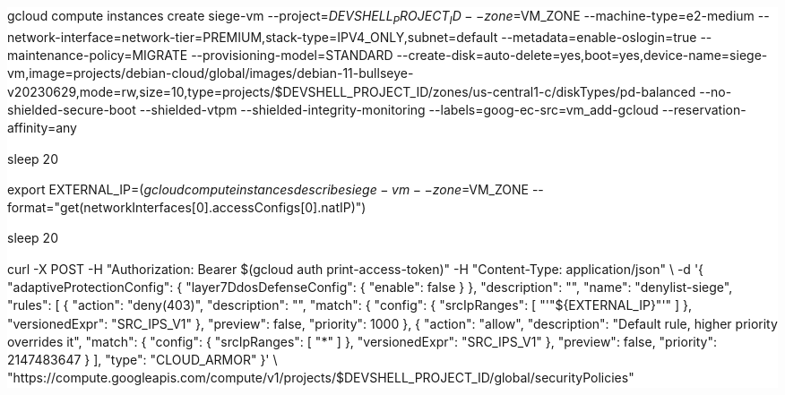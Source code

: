 
gcloud compute instances create siege-vm --project=$DEVSHELL_PROJECT_ID --zone=$VM_ZONE --machine-type=e2-medium --network-interface=network-tier=PREMIUM,stack-type=IPV4_ONLY,subnet=default --metadata=enable-oslogin=true --maintenance-policy=MIGRATE --provisioning-model=STANDARD --create-disk=auto-delete=yes,boot=yes,device-name=siege-vm,image=projects/debian-cloud/global/images/debian-11-bullseye-v20230629,mode=rw,size=10,type=projects/$DEVSHELL_PROJECT_ID/zones/us-central1-c/diskTypes/pd-balanced --no-shielded-secure-boot --shielded-vtpm --shielded-integrity-monitoring --labels=goog-ec-src=vm_add-gcloud --reservation-affinity=any

sleep 20

export EXTERNAL_IP=$(gcloud compute instances  describe siege-vm --zone=$VM_ZONE --format="get(networkInterfaces[0].accessConfigs[0].natIP)")

sleep 20



curl -X POST -H "Authorization: Bearer $(gcloud auth print-access-token)" -H "Content-Type: application/json" \
  -d '{
    "adaptiveProtectionConfig": {
      "layer7DdosDefenseConfig": {
        "enable": false
      }
    },
    "description": "",
    "name": "denylist-siege",
    "rules": [
      {
        "action": "deny(403)",
        "description": "",
        "match": {
          "config": {
            "srcIpRanges": [
               "'"${EXTERNAL_IP}"'"
            ]
          },
          "versionedExpr": "SRC_IPS_V1"
        },
        "preview": false,
        "priority": 1000
      },
      {
        "action": "allow",
        "description": "Default rule, higher priority overrides it",
        "match": {
          "config": {
            "srcIpRanges": [
              "*"
            ]
          },
          "versionedExpr": "SRC_IPS_V1"
        },
        "preview": false,
        "priority": 2147483647
      }
    ],
    "type": "CLOUD_ARMOR"
  }' \
  "https://compute.googleapis.com/compute/v1/projects/$DEVSHELL_PROJECT_ID/global/securityPolicies"
